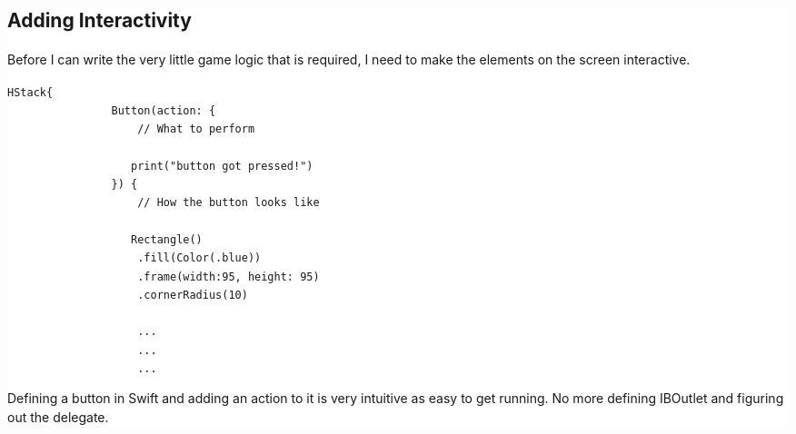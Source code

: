 ## Adding Interactivity

Before I can write the very little game logic that is required, I need to make the elements on the screen interactive. 

```
HStack{
                Button(action: {
                    // What to perform

                   print("button got pressed!")
                }) {
                    // How the button looks like

                   Rectangle()
                    .fill(Color(.blue))
                    .frame(width:95, height: 95)
                    .cornerRadius(10)

                    ...
                    ...
                    ...

```
Defining a button in Swift and adding an action to it is very intuitive as easy to get running. No more defining IBOutlet and figuring out the delegate.
